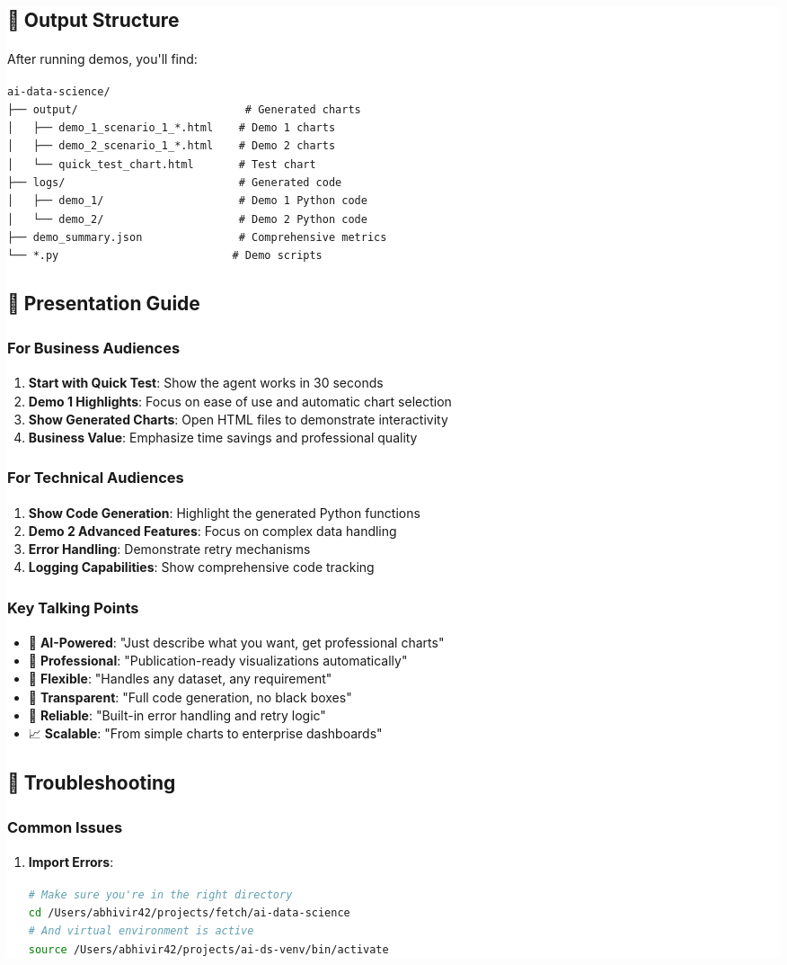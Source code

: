 ## 📁 Output Structure

After running demos, you'll find:

```
ai-data-science/
├── output/                          # Generated charts
│   ├── demo_1_scenario_1_*.html    # Demo 1 charts
│   ├── demo_2_scenario_1_*.html    # Demo 2 charts
│   └── quick_test_chart.html       # Test chart
├── logs/                           # Generated code
│   ├── demo_1/                     # Demo 1 Python code
│   └── demo_2/                     # Demo 2 Python code
├── demo_summary.json               # Comprehensive metrics
└── *.py                           # Demo scripts
```

## 🎤 Presentation Guide

### For Business Audiences
1. **Start with Quick Test**: Show the agent works in 30 seconds
2. **Demo 1 Highlights**: Focus on ease of use and automatic chart selection
3. **Show Generated Charts**: Open HTML files to demonstrate interactivity
4. **Business Value**: Emphasize time savings and professional quality

### For Technical Audiences  
1. **Show Code Generation**: Highlight the generated Python functions
2. **Demo 2 Advanced Features**: Focus on complex data handling
3. **Error Handling**: Demonstrate retry mechanisms
4. **Logging Capabilities**: Show comprehensive code tracking

### Key Talking Points
- 🤖 **AI-Powered**: "Just describe what you want, get professional charts"
- 🎨 **Professional**: "Publication-ready visualizations automatically"
- 🔧 **Flexible**: "Handles any dataset, any requirement"
- 📝 **Transparent**: "Full code generation, no black boxes"
- 🔄 **Reliable**: "Built-in error handling and retry logic"
- 📈 **Scalable**: "From simple charts to enterprise dashboards"

## 🐛 Troubleshooting

### Common Issues

1. **Import Errors**:
   ```bash
   # Make sure you're in the right directory
   cd /Users/abhivir42/projects/fetch/ai-data-science
   # And virtual environment is active
   source /Users/abhivir42/projects/ai-ds-venv/bin/activate
   ```
